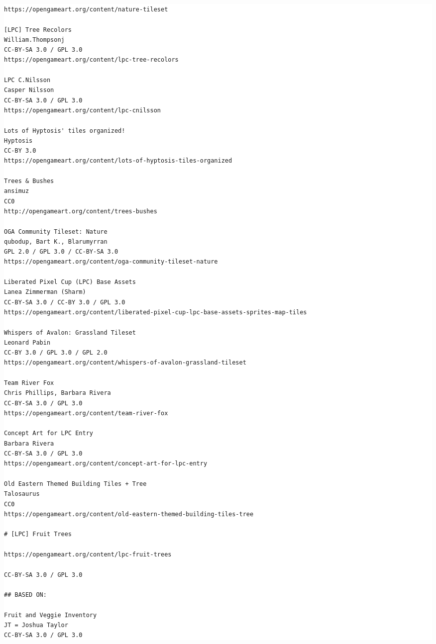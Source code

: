 ~~~~~~~~~~~~~~~~~~~~~~~~~~~~~~~~~~~~~~~~~~~~~~~~~~~~~
https://opengameart.org/content/nature-tileset

[LPC] Tree Recolors
William.Thompsonj
CC-BY-SA 3.0 / GPL 3.0
https://opengameart.org/content/lpc-tree-recolors

LPC C.Nilsson
Casper Nilsson
CC-BY-SA 3.0 / GPL 3.0
https://opengameart.org/content/lpc-cnilsson

Lots of Hyptosis' tiles organized!
Hyptosis
CC-BY 3.0
https://opengameart.org/content/lots-of-hyptosis-tiles-organized

Trees & Bushes
ansimuz
CC0
http://opengameart.org/content/trees-bushes

OGA Community Tileset: Nature
qubodup, Bart K., Blarumyrran
GPL 2.0 / GPL 3.0 / CC-BY-SA 3.0
https://opengameart.org/content/oga-community-tileset-nature

Liberated Pixel Cup (LPC) Base Assets 
Lanea Zimmerman (Sharm)
CC-BY-SA 3.0 / CC-BY 3.0 / GPL 3.0
https://opengameart.org/content/liberated-pixel-cup-lpc-base-assets-sprites-map-tiles

Whispers of Avalon: Grassland Tileset
Leonard Pabin
CC-BY 3.0 / GPL 3.0 / GPL 2.0
https://opengameart.org/content/whispers-of-avalon-grassland-tileset

Team River Fox
Chris Phillips, Barbara Rivera
CC-BY-SA 3.0 / GPL 3.0
https://opengameart.org/content/team-river-fox

Concept Art for LPC Entry
Barbara Rivera
CC-BY-SA 3.0 / GPL 3.0
https://opengameart.org/content/concept-art-for-lpc-entry

Old Eastern Themed Building Tiles + Tree
Talosaurus
CC0
https://opengameart.org/content/old-eastern-themed-building-tiles-tree

# [LPC] Fruit Trees

https://opengameart.org/content/lpc-fruit-trees

CC-BY-SA 3.0 / GPL 3.0

## BASED ON:

Fruit and Veggie Inventory
JT = Joshua Taylor
CC-BY-SA 3.0 / GPL 3.0 
~~~~~~~~~~~~~~~~~~~~~~~~~~~~~~~~~~~~~~~~~~~~~~~~~~~~~